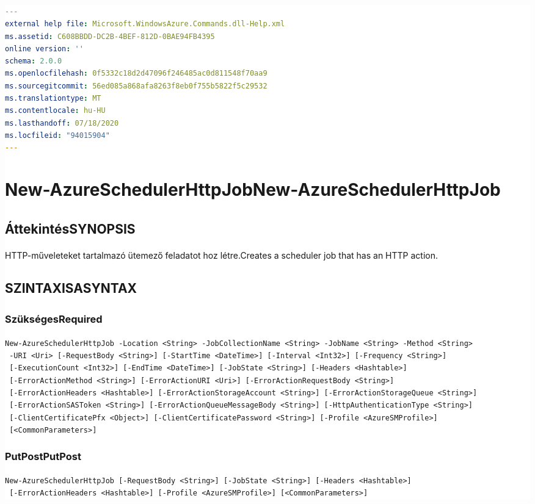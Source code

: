 ```yaml
---
external help file: Microsoft.WindowsAzure.Commands.dll-Help.xml
ms.assetid: C608BBDD-DC2B-4BEF-812D-0BAE94FB4395
online version: ''
schema: 2.0.0
ms.openlocfilehash: 0f5332c18d2d47096f246485ac0d811548f70aa9
ms.sourcegitcommit: 56ed085a868afa8263f8eb0f755b5822f5c29532
ms.translationtype: MT
ms.contentlocale: hu-HU
ms.lasthandoff: 07/18/2020
ms.locfileid: "94015904"
---
```

# <span data-ttu-id="2ed99-101">New-AzureSchedulerHttpJob</span><span class="sxs-lookup"><span data-stu-id="2ed99-101">New-AzureSchedulerHttpJob</span></span>

## <span data-ttu-id="2ed99-102">Áttekintés</span><span class="sxs-lookup"><span data-stu-id="2ed99-102">SYNOPSIS</span></span>
<span data-ttu-id="2ed99-103">HTTP-műveleteket tartalmazó ütemező feladatot hoz létre.</span><span class="sxs-lookup"><span data-stu-id="2ed99-103">Creates a scheduler job that has an HTTP action.</span></span>

## <span data-ttu-id="2ed99-104">SZINTAXISA</span><span class="sxs-lookup"><span data-stu-id="2ed99-104">SYNTAX</span></span>

### <span data-ttu-id="2ed99-105">Szükséges</span><span class="sxs-lookup"><span data-stu-id="2ed99-105">Required</span></span>
```
New-AzureSchedulerHttpJob -Location <String> -JobCollectionName <String> -JobName <String> -Method <String>
 -URI <Uri> [-RequestBody <String>] [-StartTime <DateTime>] [-Interval <Int32>] [-Frequency <String>]
 [-ExecutionCount <Int32>] [-EndTime <DateTime>] [-JobState <String>] [-Headers <Hashtable>]
 [-ErrorActionMethod <String>] [-ErrorActionURI <Uri>] [-ErrorActionRequestBody <String>]
 [-ErrorActionHeaders <Hashtable>] [-ErrorActionStorageAccount <String>] [-ErrorActionStorageQueue <String>]
 [-ErrorActionSASToken <String>] [-ErrorActionQueueMessageBody <String>] [-HttpAuthenticationType <String>]
 [-ClientCertificatePfx <Object>] [-ClientCertificatePassword <String>] [-Profile <AzureSMProfile>]
 [<CommonParameters>]
```

### <span data-ttu-id="2ed99-106">PutPost</span><span class="sxs-lookup"><span data-stu-id="2ed99-106">PutPost</span></span>
```
New-AzureSchedulerHttpJob [-RequestBody <String>] [-JobState <String>] [-Headers <Hashtable>]
 [-ErrorActionHeaders <Hashtable>] [-Profile <AzureSMProfile>] [<CommonParameters>]
```
